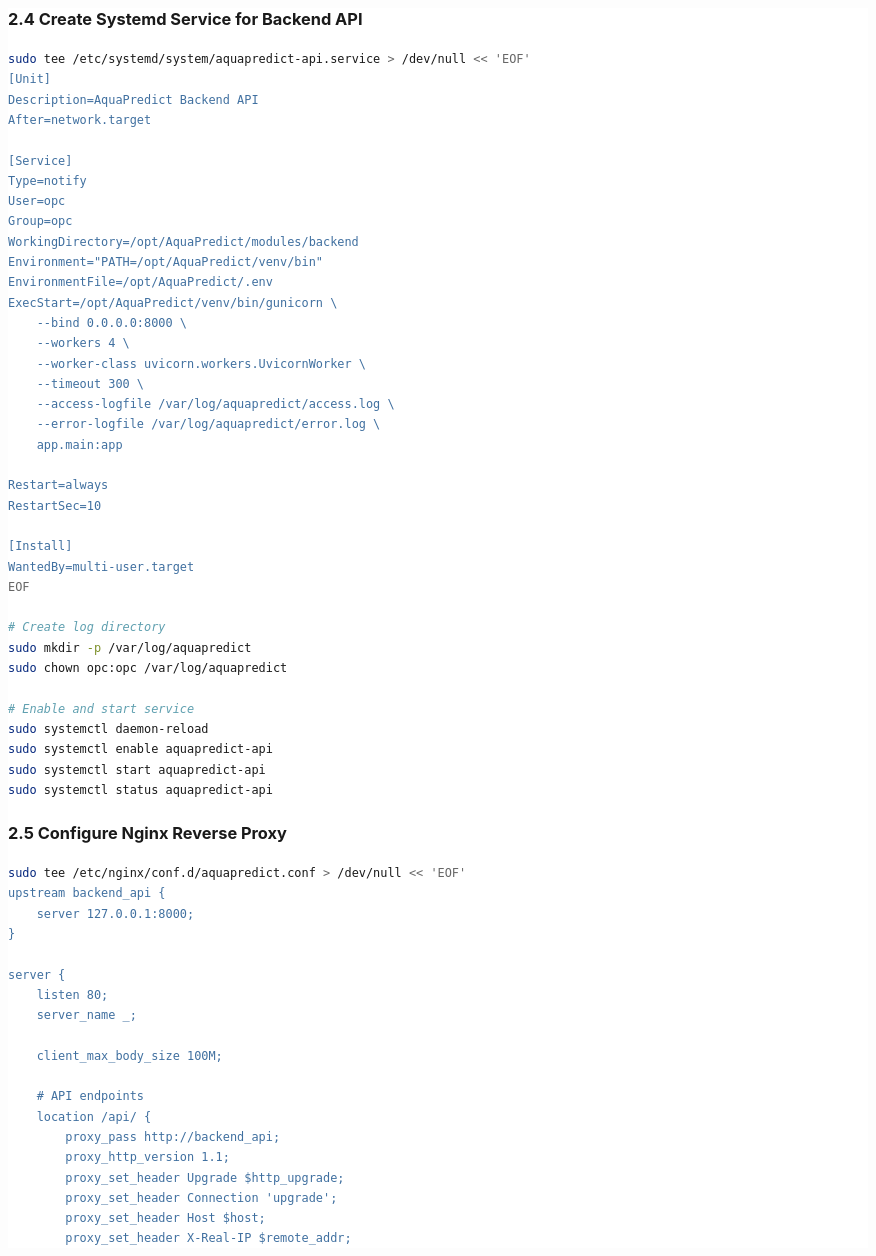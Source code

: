 ### 2.4 Create Systemd Service for Backend API

```bash
sudo tee /etc/systemd/system/aquapredict-api.service > /dev/null << 'EOF'
[Unit]
Description=AquaPredict Backend API
After=network.target

[Service]
Type=notify
User=opc
Group=opc
WorkingDirectory=/opt/AquaPredict/modules/backend
Environment="PATH=/opt/AquaPredict/venv/bin"
EnvironmentFile=/opt/AquaPredict/.env
ExecStart=/opt/AquaPredict/venv/bin/gunicorn \
    --bind 0.0.0.0:8000 \
    --workers 4 \
    --worker-class uvicorn.workers.UvicornWorker \
    --timeout 300 \
    --access-logfile /var/log/aquapredict/access.log \
    --error-logfile /var/log/aquapredict/error.log \
    app.main:app

Restart=always
RestartSec=10

[Install]
WantedBy=multi-user.target
EOF

# Create log directory
sudo mkdir -p /var/log/aquapredict
sudo chown opc:opc /var/log/aquapredict

# Enable and start service
sudo systemctl daemon-reload
sudo systemctl enable aquapredict-api
sudo systemctl start aquapredict-api
sudo systemctl status aquapredict-api
```

### 2.5 Configure Nginx Reverse Proxy

```bash
sudo tee /etc/nginx/conf.d/aquapredict.conf > /dev/null << 'EOF'
upstream backend_api {
    server 127.0.0.1:8000;
}

server {
    listen 80;
    server_name _;
    
    client_max_body_size 100M;
    
    # API endpoints
    location /api/ {
        proxy_pass http://backend_api;
        proxy_http_version 1.1;
        proxy_set_header Upgrade $http_upgrade;
        proxy_set_header Connection 'upgrade';
        proxy_set_header Host $host;
        proxy_set_header X-Real-IP $remote_addr;
```